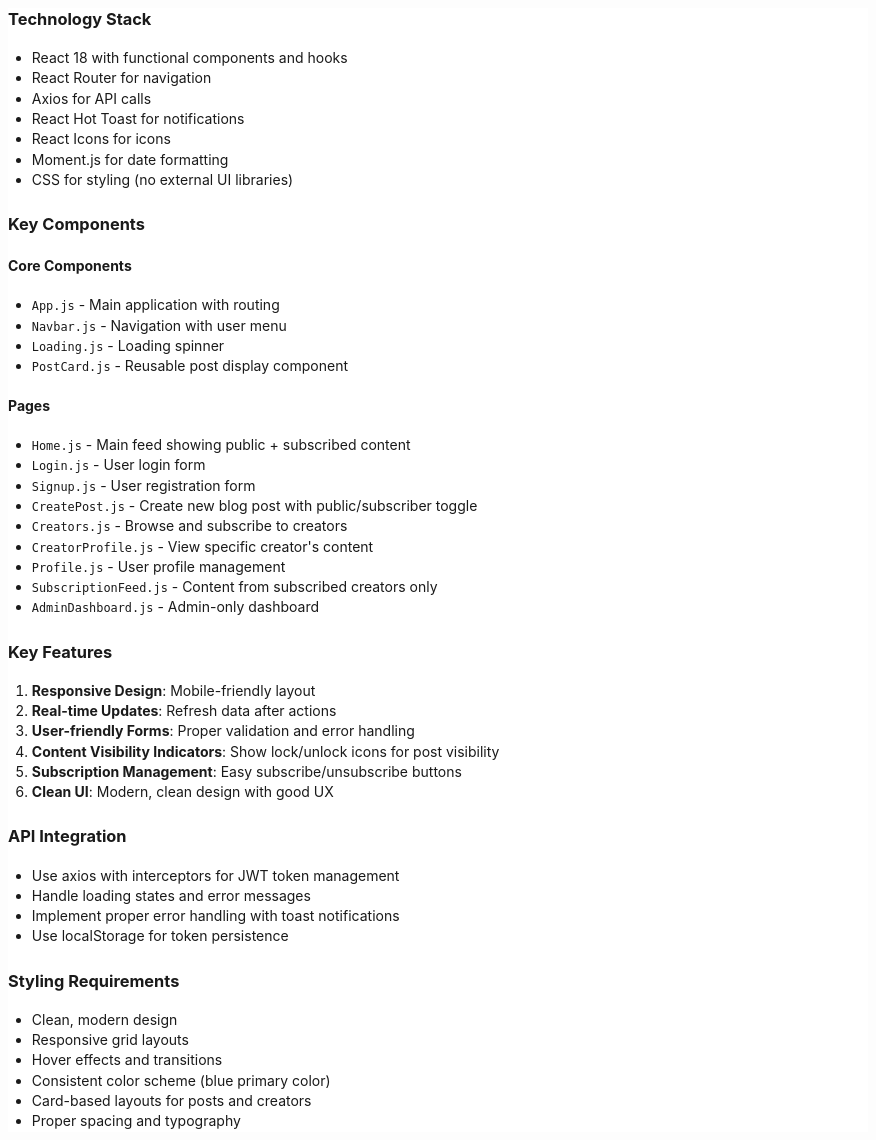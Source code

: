 ### Technology Stack
- React 18 with functional components and hooks
- React Router for navigation
- Axios for API calls
- React Hot Toast for notifications
- React Icons for icons
- Moment.js for date formatting
- CSS for styling (no external UI libraries)

### Key Components

#### Core Components
- `App.js` - Main application with routing
- `Navbar.js` - Navigation with user menu
- `Loading.js` - Loading spinner
- `PostCard.js` - Reusable post display component

#### Pages
- `Home.js` - Main feed showing public + subscribed content
- `Login.js` - User login form
- `Signup.js` - User registration form
- `CreatePost.js` - Create new blog post with public/subscriber toggle
- `Creators.js` - Browse and subscribe to creators
- `CreatorProfile.js` - View specific creator's content
- `Profile.js` - User profile management
- `SubscriptionFeed.js` - Content from subscribed creators only
- `AdminDashboard.js` - Admin-only dashboard

### Key Features
1. **Responsive Design**: Mobile-friendly layout
2. **Real-time Updates**: Refresh data after actions
3. **User-friendly Forms**: Proper validation and error handling
4. **Content Visibility Indicators**: Show lock/unlock icons for post visibility
5. **Subscription Management**: Easy subscribe/unsubscribe buttons
6. **Clean UI**: Modern, clean design with good UX

### API Integration
- Use axios with interceptors for JWT token management
- Handle loading states and error messages
- Implement proper error handling with toast notifications
- Use localStorage for token persistence

### Styling Requirements
- Clean, modern design
- Responsive grid layouts
- Hover effects and transitions
- Consistent color scheme (blue primary color)
- Card-based layouts for posts and creators
- Proper spacing and typography
